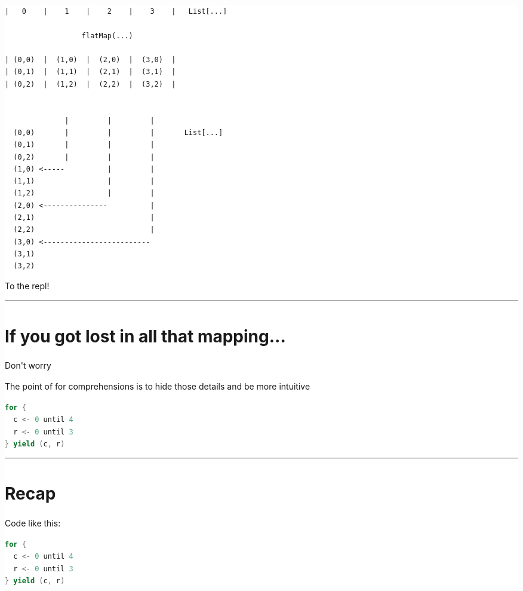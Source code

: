 ```
|   0    |    1    |    2    |    3    |   List[...]

                  flatMap(...)

| (0,0)  |  (1,0)  |  (2,0)  |  (3,0)  |
| (0,1)  |  (1,1)  |  (2,1)  |  (3,1)  |
| (0,2)  |  (1,2)  |  (2,2)  |  (3,2)  |


              |         |         |
  (0,0)       |         |         |       List[...]
  (0,1)       |         |         |
  (0,2)       |         |         |
  (1,0) <-----          |         |
  (1,1)                 |         |
  (1,2)                 |         |
  (2,0) <---------------          |
  (2,1)                           |
  (2,2)                           |
  (3,0) <-------------------------
  (3,1)
  (3,2)
```

To the repl!

---

# If you got lost in all that mapping...

Don't worry

The point of for comprehensions is to hide those details and be more intuitive

```scala
for {
  c <- 0 until 4
  r <- 0 until 3
} yield (c, r)
```

---

# Recap

Code like this:

```scala
for {
  c <- 0 until 4
  r <- 0 until 3
} yield (c, r)
```
